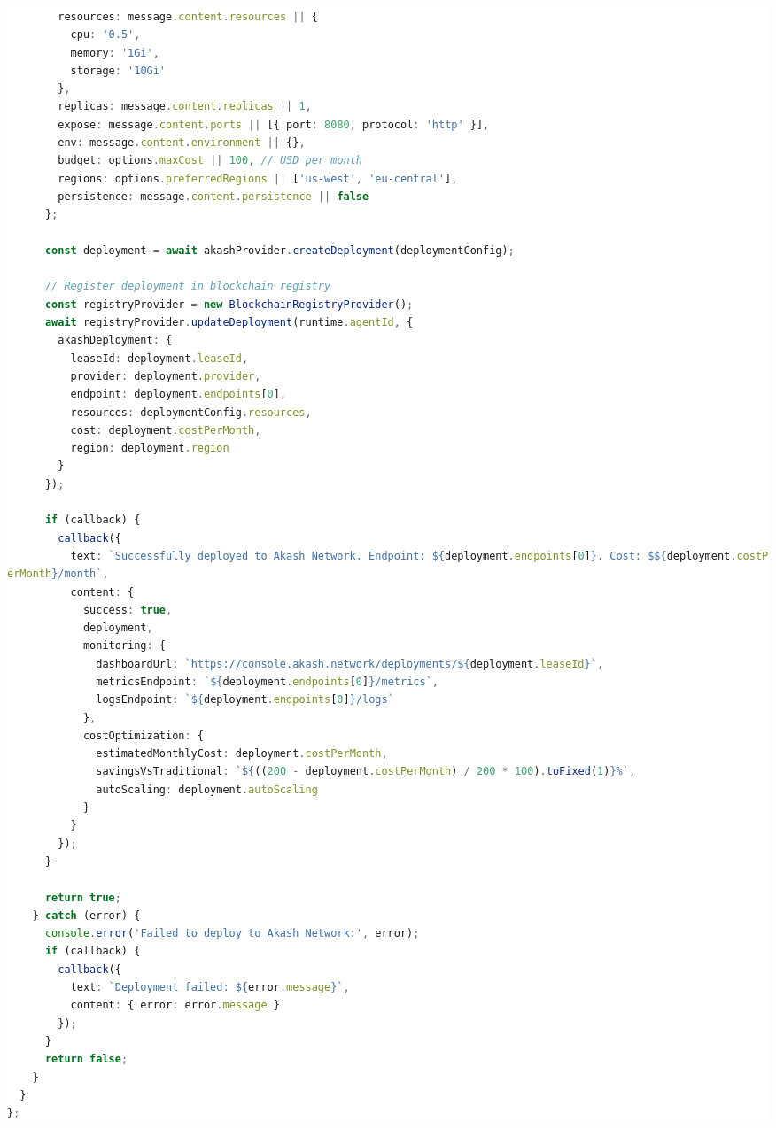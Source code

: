 ```typescript
        resources: message.content.resources || {
          cpu: '0.5',
          memory: '1Gi',
          storage: '10Gi'
        },
        replicas: message.content.replicas || 1,
        expose: message.content.ports || [{ port: 8080, protocol: 'http' }],
        env: message.content.environment || {},
        budget: options.maxCost || 100, // USD per month
        regions: options.preferredRegions || ['us-west', 'eu-central'],
        persistence: message.content.persistence || false
      };
      
      const deployment = await akashProvider.createDeployment(deploymentConfig);
      
      // Register deployment in blockchain registry
      const registryProvider = new BlockchainRegistryProvider();
      await registryProvider.updateDeployment(runtime.agentId, {
        akashDeployment: {
          leaseId: deployment.leaseId,
          provider: deployment.provider,
          endpoint: deployment.endpoints[0],
          resources: deploymentConfig.resources,
          cost: deployment.costPerMonth,
          region: deployment.region
        }
      });
      
      if (callback) {
        callback({
          text: `Successfully deployed to Akash Network. Endpoint: ${deployment.endpoints[0]}. Cost: $${deployment.costPerMonth}/month`,
          content: {
            success: true,
            deployment,
            monitoring: {
              dashboardUrl: `https://console.akash.network/deployments/${deployment.leaseId}`,
              metricsEndpoint: `${deployment.endpoints[0]}/metrics`,
              logsEndpoint: `${deployment.endpoints[0]}/logs`
            },
            costOptimization: {
              estimatedMonthlyCost: deployment.costPerMonth,
              savingsVsTraditional: `${((200 - deployment.costPerMonth) / 200 * 100).toFixed(1)}%`,
              autoScaling: deployment.autoScaling
            }
          }
        });
      }
      
      return true;
    } catch (error) {
      console.error('Failed to deploy to Akash Network:', error);
      if (callback) {
        callback({
          text: `Deployment failed: ${error.message}`,
          content: { error: error.message }
        });
      }
      return false;
    }
  }
};
```